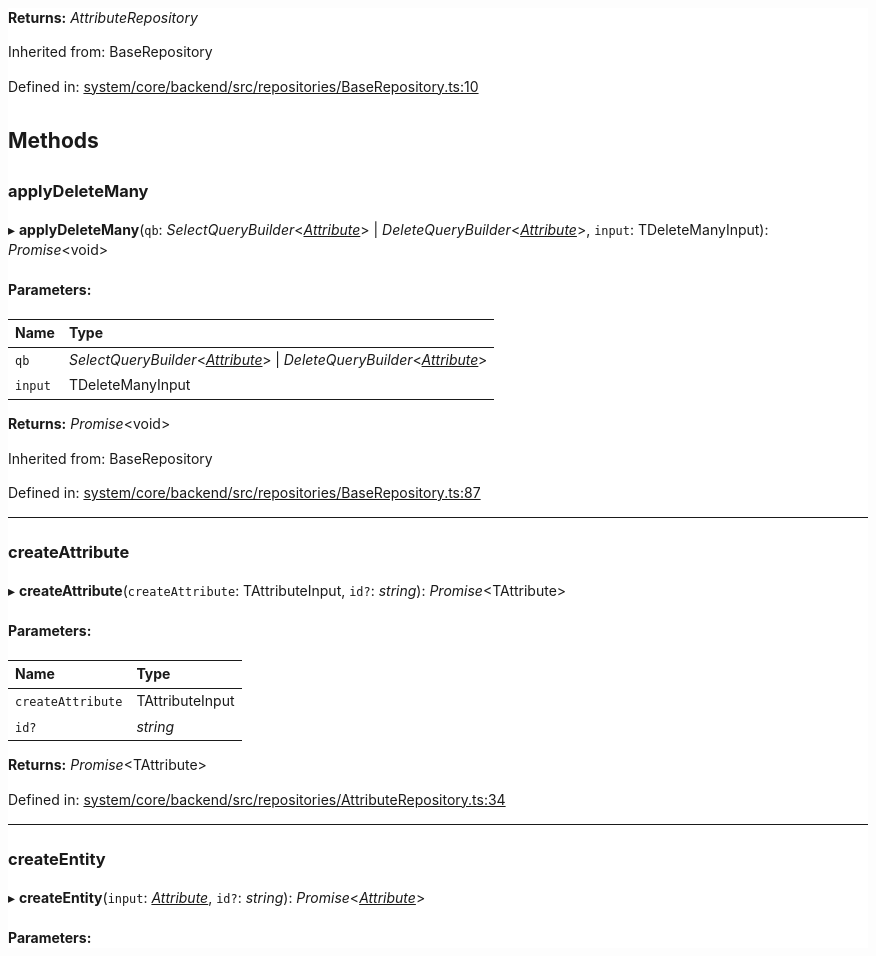 **Returns:** *AttributeRepository*

Inherited from: BaseRepository

Defined in: [system/core/backend/src/repositories/BaseRepository.ts:10](https://github.com/CromwellCMS/Cromwell/blob/4b5f538/system/core/backend/src/repositories/BaseRepository.ts#L10)

## Methods

### applyDeleteMany

▸ **applyDeleteMany**(`qb`: *SelectQueryBuilder*<[*Attribute*](backend.attribute.md)\> \| *DeleteQueryBuilder*<[*Attribute*](backend.attribute.md)\>, `input`: TDeleteManyInput): *Promise*<void\>

#### Parameters:

Name | Type |
:------ | :------ |
`qb` | *SelectQueryBuilder*<[*Attribute*](backend.attribute.md)\> \| *DeleteQueryBuilder*<[*Attribute*](backend.attribute.md)\> |
`input` | TDeleteManyInput |

**Returns:** *Promise*<void\>

Inherited from: BaseRepository

Defined in: [system/core/backend/src/repositories/BaseRepository.ts:87](https://github.com/CromwellCMS/Cromwell/blob/4b5f538/system/core/backend/src/repositories/BaseRepository.ts#L87)

___

### createAttribute

▸ **createAttribute**(`createAttribute`: TAttributeInput, `id?`: *string*): *Promise*<TAttribute\>

#### Parameters:

Name | Type |
:------ | :------ |
`createAttribute` | TAttributeInput |
`id?` | *string* |

**Returns:** *Promise*<TAttribute\>

Defined in: [system/core/backend/src/repositories/AttributeRepository.ts:34](https://github.com/CromwellCMS/Cromwell/blob/4b5f538/system/core/backend/src/repositories/AttributeRepository.ts#L34)

___

### createEntity

▸ **createEntity**(`input`: [*Attribute*](backend.attribute.md), `id?`: *string*): *Promise*<[*Attribute*](backend.attribute.md)\>

#### Parameters:
